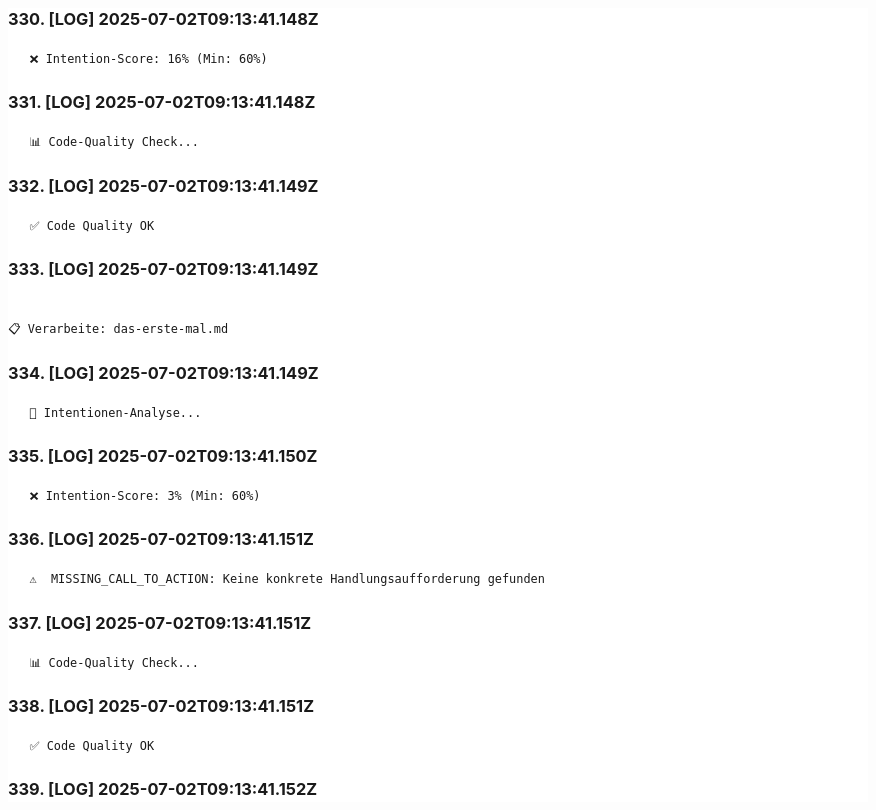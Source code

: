 ### 330. [LOG] 2025-07-02T09:13:41.148Z

```
   ❌ Intention-Score: 16% (Min: 60%)
```

### 331. [LOG] 2025-07-02T09:13:41.148Z

```
   📊 Code-Quality Check...
```

### 332. [LOG] 2025-07-02T09:13:41.149Z

```
   ✅ Code Quality OK
```

### 333. [LOG] 2025-07-02T09:13:41.149Z

```

📋 Verarbeite: das-erste-mal.md
```

### 334. [LOG] 2025-07-02T09:13:41.149Z

```
   🎯 Intentionen-Analyse...
```

### 335. [LOG] 2025-07-02T09:13:41.150Z

```
   ❌ Intention-Score: 3% (Min: 60%)
```

### 336. [LOG] 2025-07-02T09:13:41.151Z

```
   ⚠️  MISSING_CALL_TO_ACTION: Keine konkrete Handlungsaufforderung gefunden
```

### 337. [LOG] 2025-07-02T09:13:41.151Z

```
   📊 Code-Quality Check...
```

### 338. [LOG] 2025-07-02T09:13:41.151Z

```
   ✅ Code Quality OK
```

### 339. [LOG] 2025-07-02T09:13:41.152Z
